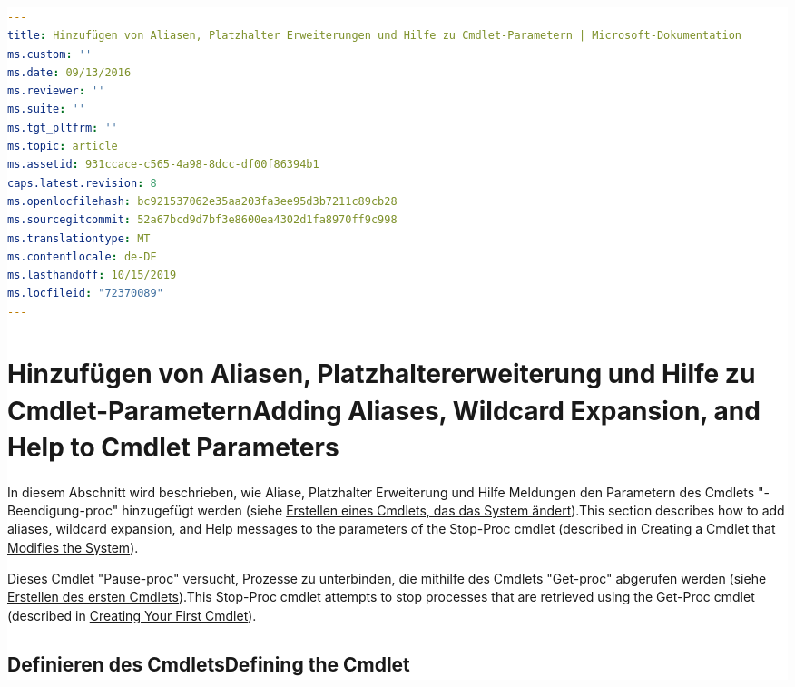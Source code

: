 ```yaml
---
title: Hinzufügen von Aliasen, Platzhalter Erweiterungen und Hilfe zu Cmdlet-Parametern | Microsoft-Dokumentation
ms.custom: ''
ms.date: 09/13/2016
ms.reviewer: ''
ms.suite: ''
ms.tgt_pltfrm: ''
ms.topic: article
ms.assetid: 931ccace-c565-4a98-8dcc-df00f86394b1
caps.latest.revision: 8
ms.openlocfilehash: bc921537062e35aa203fa3ee95d3b7211c89cb28
ms.sourcegitcommit: 52a67bcd9d7bf3e8600ea4302d1fa8970ff9c998
ms.translationtype: MT
ms.contentlocale: de-DE
ms.lasthandoff: 10/15/2019
ms.locfileid: "72370089"
---
```

# <a name="adding-aliases-wildcard-expansion-and-help-to-cmdlet-parameters"></a><span data-ttu-id="dfd0b-102">Hinzufügen von Aliasen, Platzhaltererweiterung und Hilfe zu Cmdlet-Parametern</span><span class="sxs-lookup"><span data-stu-id="dfd0b-102">Adding Aliases, Wildcard Expansion, and Help to Cmdlet Parameters</span></span>

<span data-ttu-id="dfd0b-103">In diesem Abschnitt wird beschrieben, wie Aliase, Platzhalter Erweiterung und Hilfe Meldungen den Parametern des Cmdlets "-Beendigung-proc" hinzugefügt werden (siehe [Erstellen eines Cmdlets, das das System ändert](./creating-a-cmdlet-that-modifies-the-system.md)).</span><span class="sxs-lookup"><span data-stu-id="dfd0b-103">This section describes how to add aliases, wildcard expansion, and Help messages to the parameters of the Stop-Proc cmdlet (described in [Creating a Cmdlet that Modifies the System](./creating-a-cmdlet-that-modifies-the-system.md)).</span></span>

<span data-ttu-id="dfd0b-104">Dieses Cmdlet "Pause-proc" versucht, Prozesse zu unterbinden, die mithilfe des Cmdlets "Get-proc" abgerufen werden (siehe [Erstellen des ersten Cmdlets](./creating-a-cmdlet-without-parameters.md)).</span><span class="sxs-lookup"><span data-stu-id="dfd0b-104">This Stop-Proc cmdlet attempts to stop processes that are retrieved using the Get-Proc cmdlet (described in [Creating Your First Cmdlet](./creating-a-cmdlet-without-parameters.md)).</span></span>

## <a name="defining-the-cmdlet"></a><span data-ttu-id="dfd0b-105">Definieren des Cmdlets</span><span class="sxs-lookup"><span data-stu-id="dfd0b-105">Defining the Cmdlet</span></span>

